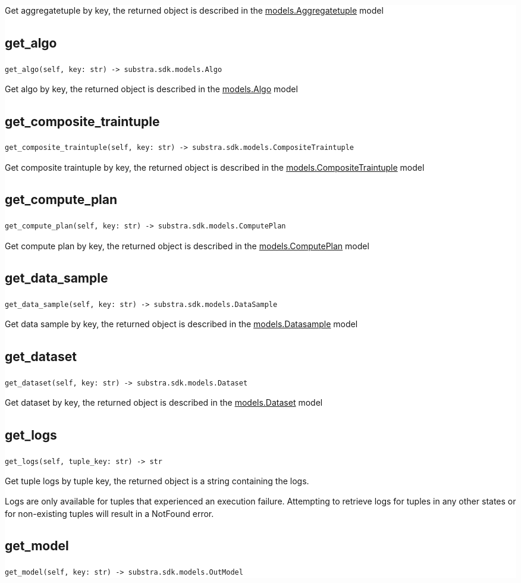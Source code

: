 Get aggregatetuple by key, the returned object is described
in the [models.Aggregatetuple](sdk_models.md#Aggregatetuple) model
## get_algo
```text
get_algo(self, key: str) -> substra.sdk.models.Algo
```

Get algo by key, the returned object is described
in the [models.Algo](sdk_models.md#Algo) model
## get_composite_traintuple
```text
get_composite_traintuple(self, key: str) -> substra.sdk.models.CompositeTraintuple
```

Get composite traintuple by key, the returned object is described
in the [models.CompositeTraintuple](sdk_models.md#CompositeTraintuple) model
## get_compute_plan
```text
get_compute_plan(self, key: str) -> substra.sdk.models.ComputePlan
```

Get compute plan by key, the returned object is described
in the [models.ComputePlan](sdk_models.md#ComputePlan) model
## get_data_sample
```text
get_data_sample(self, key: str) -> substra.sdk.models.DataSample
```

Get data sample by key, the returned object is described
in the [models.Datasample](sdk_models.md#DataSample) model
## get_dataset
```text
get_dataset(self, key: str) -> substra.sdk.models.Dataset
```

Get dataset by key, the returned object is described
in the [models.Dataset](sdk_models.md#Dataset) model
## get_logs
```text
get_logs(self, tuple_key: str) -> str
```

Get tuple logs by tuple key, the returned object is a string
containing the logs.

Logs are only available for tuples that experienced an execution failure.
Attempting to retrieve logs for tuples in any other states or for non-existing
tuples will result in a NotFound error.
## get_model
```text
get_model(self, key: str) -> substra.sdk.models.OutModel
```
